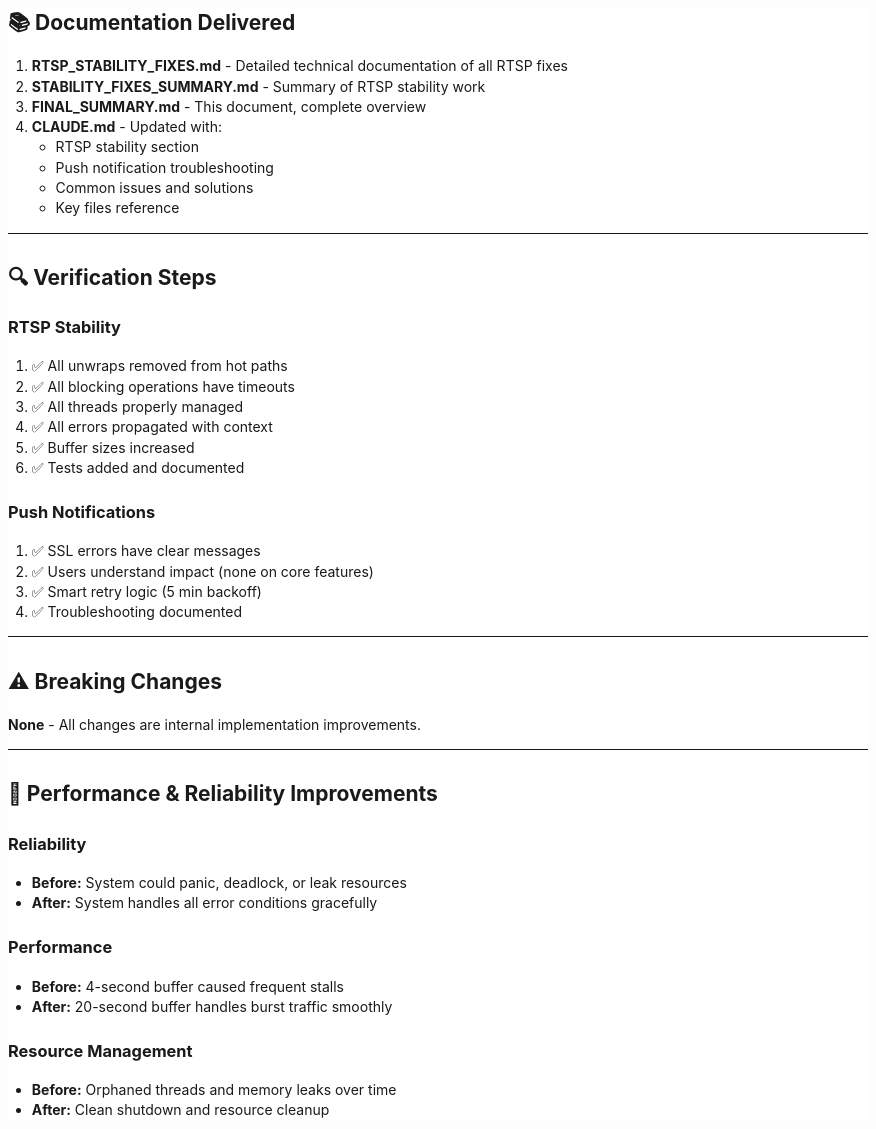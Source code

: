 
## 📚 Documentation Delivered

1. **RTSP_STABILITY_FIXES.md** - Detailed technical documentation of all RTSP fixes
2. **STABILITY_FIXES_SUMMARY.md** - Summary of RTSP stability work
3. **FINAL_SUMMARY.md** - This document, complete overview
4. **CLAUDE.md** - Updated with:
   - RTSP stability section
   - Push notification troubleshooting
   - Common issues and solutions
   - Key files reference

---

## 🔍 Verification Steps

### RTSP Stability
1. ✅ All unwraps removed from hot paths
2. ✅ All blocking operations have timeouts
3. ✅ All threads properly managed
4. ✅ All errors propagated with context
5. ✅ Buffer sizes increased
6. ✅ Tests added and documented

### Push Notifications
1. ✅ SSL errors have clear messages
2. ✅ Users understand impact (none on core features)
3. ✅ Smart retry logic (5 min backoff)
4. ✅ Troubleshooting documented

---

## ⚠️ Breaking Changes

**None** - All changes are internal implementation improvements.

---

## 🚀 Performance & Reliability Improvements

### Reliability
- **Before:** System could panic, deadlock, or leak resources
- **After:** System handles all error conditions gracefully

### Performance
- **Before:** 4-second buffer caused frequent stalls
- **After:** 20-second buffer handles burst traffic smoothly

### Resource Management
- **Before:** Orphaned threads and memory leaks over time
- **After:** Clean shutdown and resource cleanup
